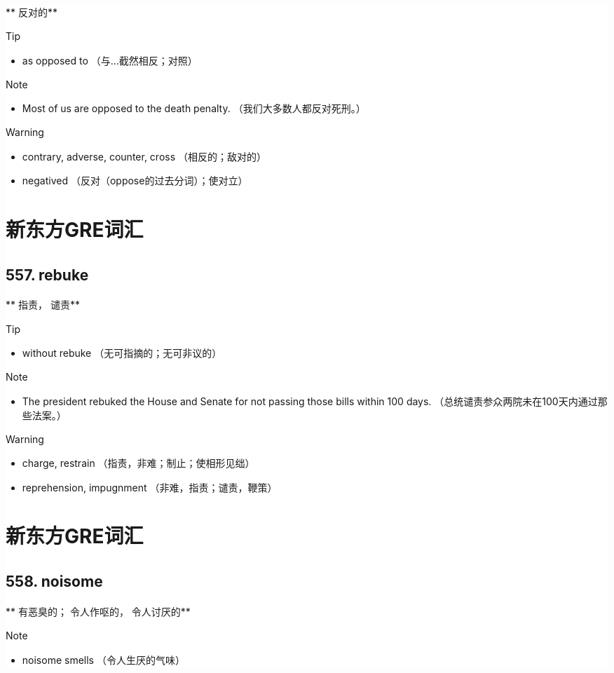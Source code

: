 ** 反对的**

> [!TIP]
>
> - as opposed to （与…截然相反；对照）
>

> [!NOTE]
>
> - Most of us are opposed to the death penalty. （我们大多数人都反对死刑。）
>

> [!WARNING]
>
> - contrary, adverse, counter, cross （相反的；敌对的）
>
> - negatived （反对（oppose的过去分词）；使对立）
>

# 新东方GRE词汇

## 557. rebuke

** 指责， 谴责**

> [!TIP]
>
> - without rebuke （无可指摘的；无可非议的）
>

> [!NOTE]
>
> - The president rebuked the House and Senate for not passing those bills within 100 days. （总统谴责参众两院未在100天内通过那些法案。）
>

> [!WARNING]
>
> - charge, restrain （指责，非难；制止；使相形见绌）
>
> - reprehension, impugnment （非难，指责；谴责，鞭策）
>

# 新东方GRE词汇

## 558. noisome

** 有恶臭的； 令人作呕的， 令人讨厌的**

> [!NOTE]
>
> - noisome smells （令人生厌的气味）
>

